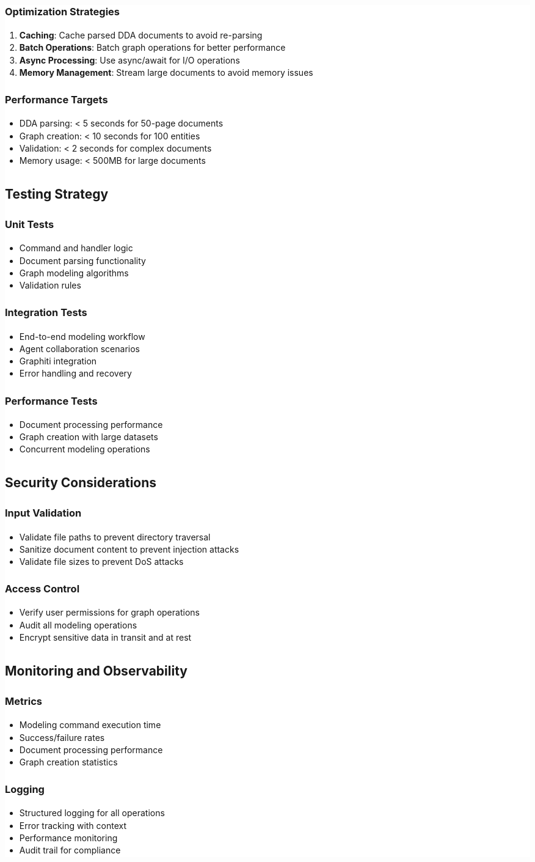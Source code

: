 ### Optimization Strategies
1. **Caching**: Cache parsed DDA documents to avoid re-parsing
2. **Batch Operations**: Batch graph operations for better performance
3. **Async Processing**: Use async/await for I/O operations
4. **Memory Management**: Stream large documents to avoid memory issues

### Performance Targets
- DDA parsing: < 5 seconds for 50-page documents
- Graph creation: < 10 seconds for 100 entities
- Validation: < 2 seconds for complex documents
- Memory usage: < 500MB for large documents

## Testing Strategy

### Unit Tests
- Command and handler logic
- Document parsing functionality
- Graph modeling algorithms
- Validation rules

### Integration Tests
- End-to-end modeling workflow
- Agent collaboration scenarios
- Graphiti integration
- Error handling and recovery

### Performance Tests
- Document processing performance
- Graph creation with large datasets
- Concurrent modeling operations

## Security Considerations

### Input Validation
- Validate file paths to prevent directory traversal
- Sanitize document content to prevent injection attacks
- Validate file sizes to prevent DoS attacks

### Access Control
- Verify user permissions for graph operations
- Audit all modeling operations
- Encrypt sensitive data in transit and at rest

## Monitoring and Observability

### Metrics
- Modeling command execution time
- Success/failure rates
- Document processing performance
- Graph creation statistics

### Logging
- Structured logging for all operations
- Error tracking with context
- Performance monitoring
- Audit trail for compliance 
